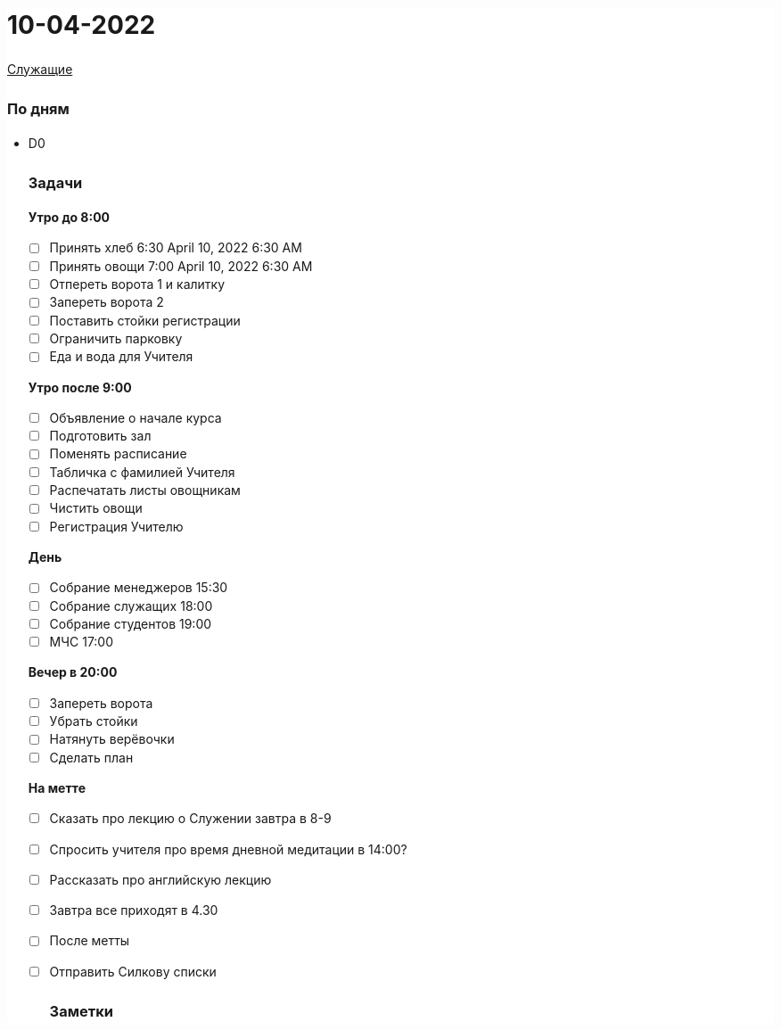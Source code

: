 # 10-04-2022

[Служащие](10-04-2022%2057f9a39ccfd144e7a3ab2536e236372a/%D0%A1%D0%BB%D1%83%D0%B6%D0%B0%D1%89%D0%B8%D0%B5%20ecd46436050d46569e64d15a10bdc996.md)

### По дням

- D0
    
    ### Задачи
    
    **Утро до 8:00**
    
    - [ ]  Принять хлеб 6:30 April 10, 2022 6:30 AM
    - [ ]  Принять овощи 7:00 April 10, 2022 6:30 AM
    - [ ]  Отпереть ворота 1 и калитку
    - [ ]  Запереть ворота 2
    - [ ]  Поставить стойки регистрации
    - [ ]  Ограничить парковку
    - [ ]  Еда и вода для Учителя
    
    **Утро после 9:00**
    
    - [ ]  Объявление о начале курса
    - [ ]  Подготовить зал
    - [ ]  Поменять расписание
    - [ ]  Табличка с фамилией Учителя
    - [ ]  Распечатать листы овощникам
    - [ ]  Чистить овощи
    - [ ]  Регистрация Учителю
    
    **День**
    
    - [ ]  Собрание менеджеров 15:30
    - [ ]  Собрание служащих 18:00
    - [ ]  Собрание студентов 19:00
    - [ ]  МЧС 17:00
    
    **Вечер в 20:00**
    
    - [ ]  Запереть ворота
    - [ ]  Убрать стойки
    - [ ]  Натянуть верёвочки
    - [ ]  Сделать план
    
    **На метте**
    
    - [ ]  Сказать про лекцию о Служении завтра в 8-9
    - [ ]  Спросить учителя про время дневной медитации в 14:00?
    - [ ]  Рассказать про английскую лекцию
    - [ ]  Завтра все приходят в 4.30
    - [ ]  После метты
    - [ ]  Отправить Силкову списки
        
        ### Заметки
        